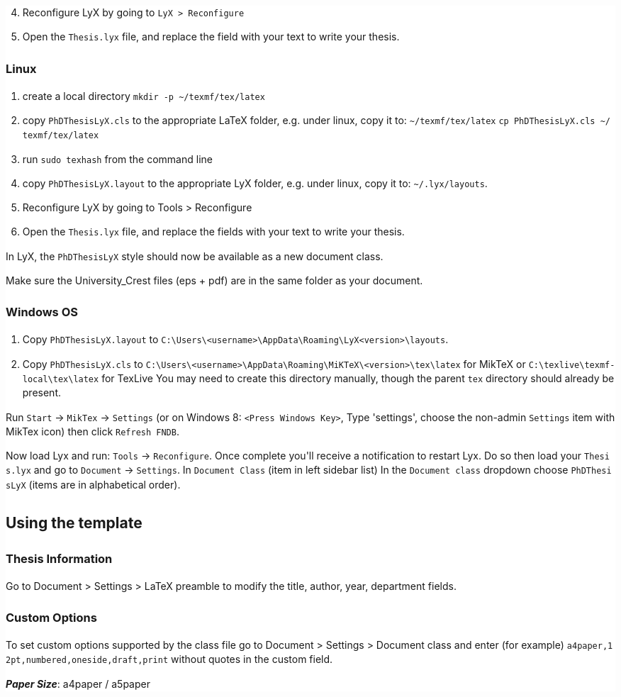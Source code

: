 4. Reconfigure LyX by going to `LyX > Reconfigure`

5. Open the `Thesis.lyx` file, and replace the field with your text to write your thesis.

### Linux

1. create a local directory `mkdir -p ~/texmf/tex/latex`

2. copy `PhDThesisLyX.cls` to the appropriate LaTeX folder, e.g. under linux, copy it to: `~/texmf/tex/latex`
		`cp PhDThesisLyX.cls ~/texmf/tex/latex`

3. run `sudo texhash` from the command line

4. copy `PhDThesisLyX.layout` to the appropriate LyX folder, e.g. under linux, copy it to: `~/.lyx/layouts`.

5. Reconfigure LyX by going to Tools > Reconfigure

6. Open the `Thesis.lyx` file, and replace the fields with your text to write your thesis.

In LyX, the `PhDThesisLyX` style should now be available as a new document class.

Make sure the University_Crest files (eps + pdf) are in the same folder as your document.

### Windows OS

1. Copy `PhDThesisLyX.layout` to `C:\Users\<username>\AppData\Roaming\LyX<version>\layouts`.

2. Copy `PhDThesisLyX.cls` to `C:\Users\<username>\AppData\Roaming\MiKTeX\<version>\tex\latex` for MikTeX or `C:\texlive\texmf-local\tex\latex` for TexLive
   You may need to create this directory manually, though the parent `tex` directory should already be present.

Run `Start` -> `MikTex` -> `Settings` (or on Windows 8: `<Press Windows Key>`, Type 'settings', choose the non-admin 
   `Settings` item with MikTex icon) then click `Refresh FNDB`.

Now load Lyx and run: `Tools` -> `Reconfigure`. Once complete you'll receive a notification to restart Lyx.
Do so then load your `Thesis.lyx` and go to `Document` -> `Settings`. 
In `Document Class` (item in left sidebar list) In the `Document class` dropdown choose `PhDThesisLyX` (items are in alphabetical order).

## Using the template

### Thesis Information

Go to Document > Settings > LaTeX preamble to modify the title, author, year, department fields.

### Custom Options

To set custom options supported by the class file go to Document > Settings > Document class and enter (for example) `a4paper,12pt,numbered,oneside,draft,print` without quotes in the custom field.

***Paper Size***: a4paper / a5paper
